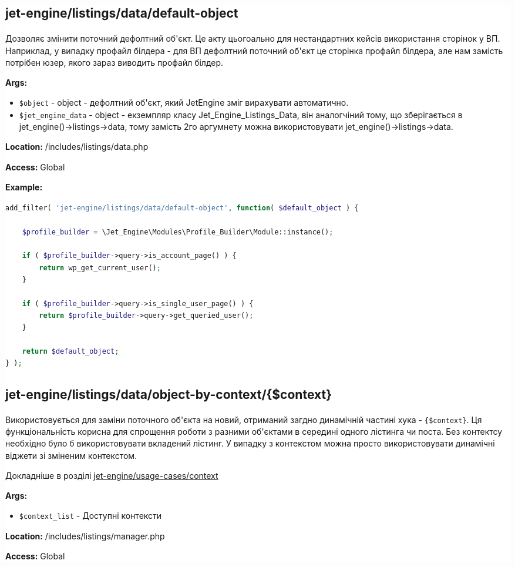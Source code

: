 ## jet-engine/listings/data/default-object

Дозволяє змінити поточний дефолтний об'єкт. Це акту цьогоально для нестандартних кейсів використання сторінок у ВП. Наприклад, у випадку профайл білдера - для ВП дефолтний поточний об'єкт це сторінка профайл білдера, але нам замість потрібен юзер, якого зараз виводить профайл білдер.

**Args:**

* `$object` - object - дефолтний об'єкт, який JetEngine зміг вирахувати автоматично.
* `$jet_engine_data` - object - екземпляр класу Jet_Engine_Listings_Data, він аналогчіний тому, що зберігається в jet_engine()->listings->data, тому замість 2го аргумнету можна використовувати jet_engine()->listings->data.

**Location:**
/includes/listings/data.php

**Access:**
Global

**Example:**

```php
add_filter( 'jet-engine/listings/data/default-object', function( $default_object ) {

	$profile_builder = \Jet_Engine\Modules\Profile_Builder\Module::instance();

	if ( $profile_builder->query->is_account_page() ) {
		return wp_get_current_user();
	}

	if ( $profile_builder->query->is_single_user_page() ) {
		return $profile_builder->query->get_queried_user();
	}

	return $default_object;
} );
```

## jet-engine/listings/data/object-by-context/{$context}

Використовується для заміни поточного об'єкта на новий, отриманий загдно динамічній частині хука - `{$context}`. Ця функціональність корисна для спрощення роботи з разними об'єктами в середині одного лістинга чи поста. Без контектсу необхідно було б використовувати вкладений лістинг. У випадку з контекстом можна просто використовувати динамічні віджети зі зміненим контекстом.

Докладніше в розділі <a href="/01-jet-engine/02-common-use-cases/01-context/">jet-engine/usage-cases/context</a>

**Args:**

* `$context_list` - Доступні контексти

**Location:** /includes/listings/manager.php

**Access:** Global
